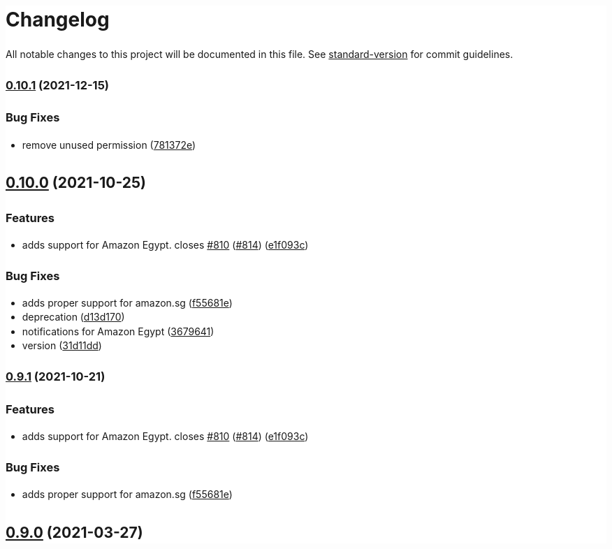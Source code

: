 # Changelog

All notable changes to this project will be documented in this file. See [standard-version](https://github.com/conventional-changelog/standard-version) for commit guidelines.

### [0.10.1](https://github.com/timbru31/amazon-tag-remover/compare/v0.10.0...v0.10.1) (2021-12-15)

### Bug Fixes

-   remove unused permission ([781372e](https://github.com/timbru31/amazon-tag-remover/commit/781372e3fff1e3d4105cb7c6cccba962c003ee6c))

## [0.10.0](https://github.com/timbru31/amazon-tag-remover/compare/v0.9.0...v0.10.0) (2021-10-25)

### Features

-   adds support for Amazon Egypt. closes [#810](https://github.com/timbru31/amazon-tag-remover/issues/810) ([#814](https://github.com/timbru31/amazon-tag-remover/issues/814)) ([e1f093c](https://github.com/timbru31/amazon-tag-remover/commit/e1f093cf9cae2685e9e568a74c1e22e7ca458240))

### Bug Fixes

-   adds proper support for amazon.sg ([f55681e](https://github.com/timbru31/amazon-tag-remover/commit/f55681e99bea057678444f919631e464c2bf3b5b))
-   deprecation ([d13d170](https://github.com/timbru31/amazon-tag-remover/commit/d13d1708a6ffb8a79bf16747e469917461f5746f))
-   notifications for Amazon Egypt ([3679641](https://github.com/timbru31/amazon-tag-remover/commit/367964162c5ee4ba0ead3e55ecddac9b1de65507))
-   version ([31d11dd](https://github.com/timbru31/amazon-tag-remover/commit/31d11ddbf5bf180f9201a089550e3119f4f6cb78))

### [0.9.1](https://github.com/timbru31/amazon-tag-remover/compare/v0.9.0...v0.9.1) (2021-10-21)

### Features

-   adds support for Amazon Egypt. closes [#810](https://github.com/timbru31/amazon-tag-remover/issues/810) ([#814](https://github.com/timbru31/amazon-tag-remover/issues/814)) ([e1f093c](https://github.com/timbru31/amazon-tag-remover/commit/e1f093cf9cae2685e9e568a74c1e22e7ca458240))

### Bug Fixes

-   adds proper support for amazon.sg ([f55681e](https://github.com/timbru31/amazon-tag-remover/commit/f55681e99bea057678444f919631e464c2bf3b5b))

## [0.9.0](https://github.com/timbru31/amazon-tag-remover/compare/v0.8.0...v0.9.0) (2021-03-27)
